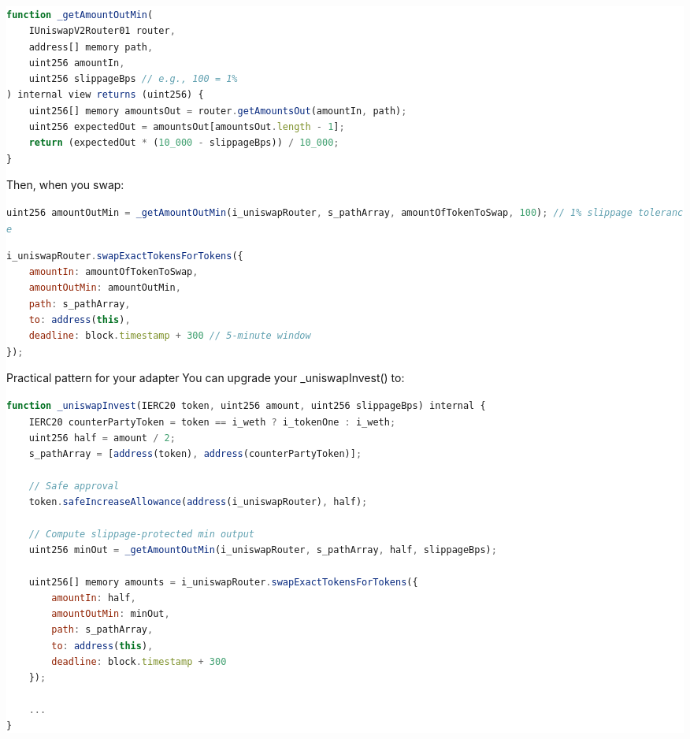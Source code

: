 ```js
function _getAmountOutMin(
    IUniswapV2Router01 router,
    address[] memory path,
    uint256 amountIn,
    uint256 slippageBps // e.g., 100 = 1%
) internal view returns (uint256) {
    uint256[] memory amountsOut = router.getAmountsOut(amountIn, path);
    uint256 expectedOut = amountsOut[amountsOut.length - 1];
    return (expectedOut * (10_000 - slippageBps)) / 10_000;
}
```

Then, when you swap:
```js
uint256 amountOutMin = _getAmountOutMin(i_uniswapRouter, s_pathArray, amountOfTokenToSwap, 100); // 1% slippage tolerance
```

```js
i_uniswapRouter.swapExactTokensForTokens({
    amountIn: amountOfTokenToSwap,
    amountOutMin: amountOutMin,
    path: s_pathArray,
    to: address(this),
    deadline: block.timestamp + 300 // 5-minute window
});
```

Practical pattern for your adapter
You can upgrade your _uniswapInvest() to:

```js
function _uniswapInvest(IERC20 token, uint256 amount, uint256 slippageBps) internal {
    IERC20 counterPartyToken = token == i_weth ? i_tokenOne : i_weth;
    uint256 half = amount / 2;
    s_pathArray = [address(token), address(counterPartyToken)];

    // Safe approval
    token.safeIncreaseAllowance(address(i_uniswapRouter), half);

    // Compute slippage-protected min output
    uint256 minOut = _getAmountOutMin(i_uniswapRouter, s_pathArray, half, slippageBps);

    uint256[] memory amounts = i_uniswapRouter.swapExactTokensForTokens({
        amountIn: half,
        amountOutMin: minOut,
        path: s_pathArray,
        to: address(this),
        deadline: block.timestamp + 300
    });

    ...
}
```

